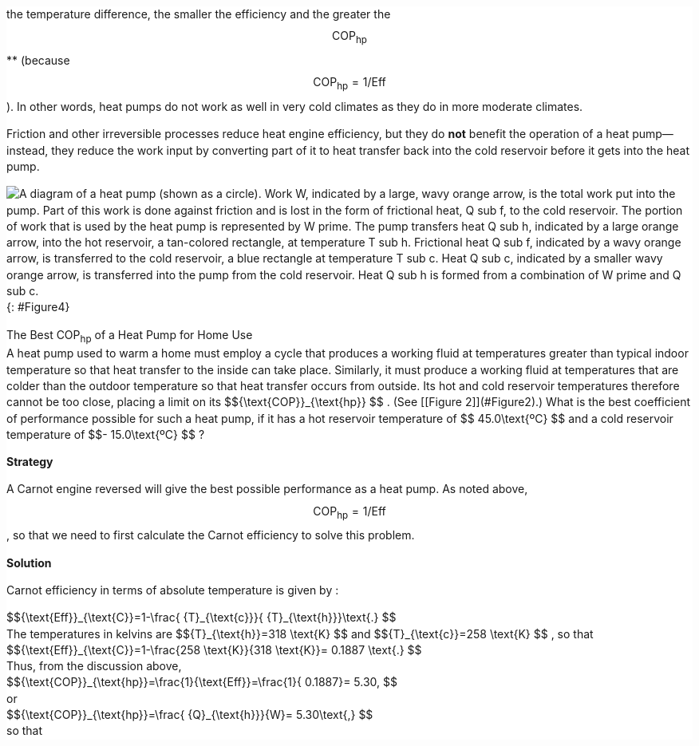 the temperature difference, the smaller the efficiency and the greater the
$${\text{COP}}_{\text{hp}} $$
** (because $${\text{COP}}_{\text{hp}}=1/\text{Eff} $$ ). In other words, heat
pumps do not work as well in very cold climates as they do in more moderate
climates.

Friction and other irreversible processes reduce heat engine efficiency, but
they do **not** benefit the operation of a heat pump—instead, they reduce the
work input by converting part of it to heat transfer back into the cold
reservoir before it gets into the heat pump.

![A diagram of a heat pump (shown as a circle). Work W, indicated by a large, wavy orange arrow, is the total work put into the pump. Part of this work is done against friction and is lost in the form of frictional heat, Q sub f, to the cold reservoir. The portion of work that is used by the heat pump is represented by W prime. The pump transfers heat Q sub h, indicated by a large orange arrow, into the hot reservoir, a tan-colored rectangle, at temperature T sub h. Frictional heat Q sub f, indicated by a wavy orange arrow, is transferred to the cold reservoir, a blue rectangle at temperature T sub c. Heat Q sub c, indicated by a smaller wavy orange arrow, is transferred into the pump from the cold reservoir. Heat Q sub h is formed from a combination of W prime and Q sub c.](../resources/Figure_15_05_03.jpg "When a real heat engine is run backward, some of the intended work input \( W \) goes into heat transfer before it gets into the heat engine, thereby reducing its coefficient of performance \( \text{COP}_\text{hp} \). In this figure, \(W^\prime \) represents the portion of \(W\) that goes into the heat pump, while the remainder of \(W \) is lost in the form of frictional heat \( Q_f \) to the cold reservoir. If all of \( W \) had gone into the heat pump, then \( Q_{h} \) would have been greater. The best heat pump uses adiabatic and isothermal processes, since, in theory, there would be no dissipative processes to reduce the heat transfer to the hot reservoir.")
{: #Figure4}

<div class="example" markdown="1">
<div class="title">
The Best COP<sub>hp</sub> of a Heat Pump for Home Use
</div>
A heat pump used to warm a home must employ a cycle that produces a working fluid at temperatures greater than typical indoor temperature so that heat transfer to the inside can take place. Similarly, it must produce a working fluid at temperatures that are colder than the outdoor temperature so that heat transfer occurs from outside. Its hot and cold reservoir temperatures therefore cannot be too close, placing a limit on its  $${\text{COP}}_{\text{hp}} $$ .
 (See [[Figure 2]](#Figure2).) What is the best coefficient of performance possible for such a heat pump, if it has a hot reservoir temperature of  $$ 45.0\text{ºC} $$
 and a cold reservoir temperature of  $$- 15.0\text{ºC} $$ ?

**Strategy**

A Carnot engine reversed will give the best possible performance as a heat pump.
As noted above, $${\text{COP}}_{\text{hp}}=1/\text{Eff} $$ , so that we need to
first calculate the Carnot efficiency to solve this problem.

**Solution**

Carnot efficiency in terms of absolute temperature is given by \:

<div class="equation" >
 $${\text{Eff}}_{\text{C}}=1-\frac{ {T}_{\text{c}}}{ {T}_{\text{h}}}\text{.} $$
</div>
The temperatures in kelvins are  $${T}_{\text{h}}=318 \text{K} $$
 and  $${T}_{\text{c}}=258 \text{K} $$ ,
 so that

<div class="equation" >
 $${\text{Eff}}_{\text{C}}=1-\frac{258 \text{K}}{318 \text{K}}= 0.1887 \text{.} $$
</div>
Thus, from the discussion above,

<div class="equation" >
 $${\text{COP}}_{\text{hp}}=\frac{1}{\text{Eff}}=\frac{1}{ 0.1887}= 5.30, $$
</div>
or

<div class="equation" >
 $${\text{COP}}_{\text{hp}}=\frac{ {Q}_{\text{h}}}{W}= 5.30\text{,} $$
</div>
so that
